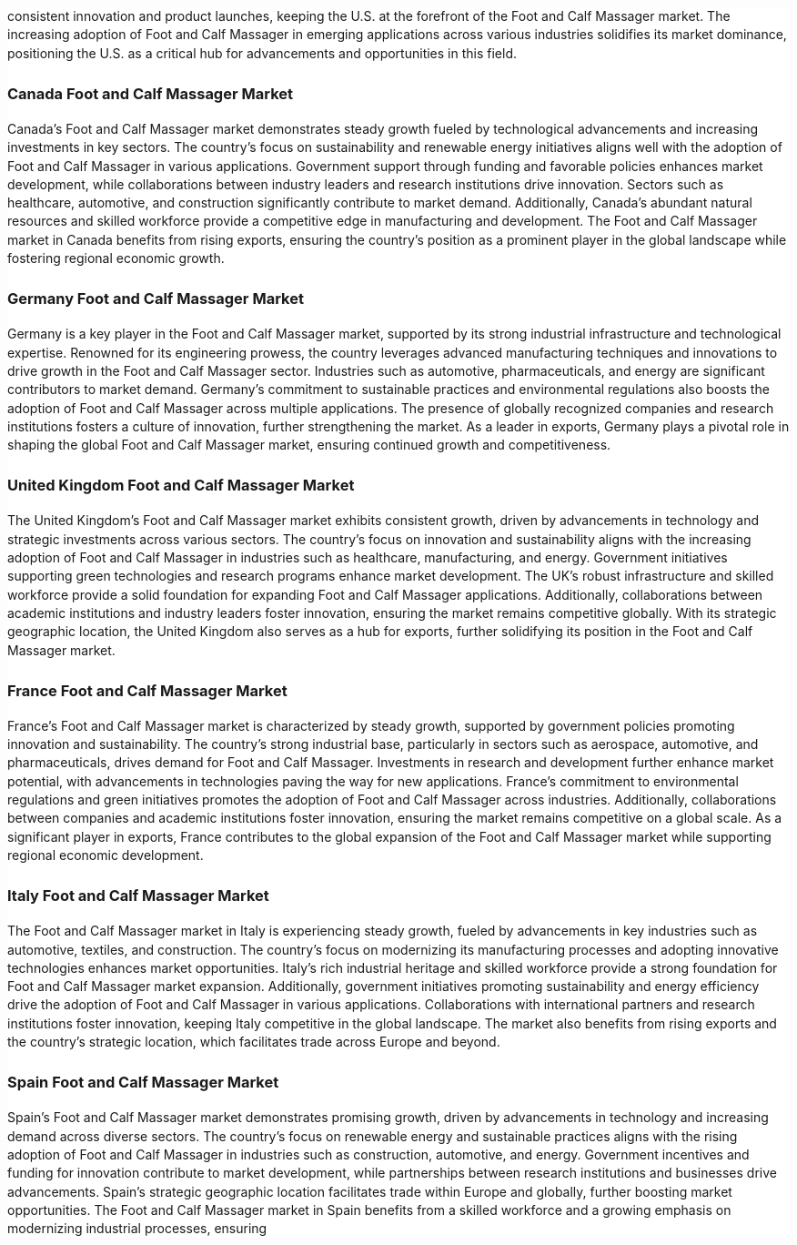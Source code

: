 consistent innovation and product launches, keeping the U.S. at the forefront of the Foot and Calf Massager market. The increasing adoption of Foot and Calf Massager in emerging applications across various industries solidifies its market dominance, positioning the U.S. as a critical hub for advancements and opportunities in this field.</p><h3>Canada Foot and Calf Massager Market</h3><p>Canada&rsquo;s Foot and Calf Massager market demonstrates steady growth fueled by technological advancements and increasing investments in key sectors. The country&rsquo;s focus on sustainability and renewable energy initiatives aligns well with the adoption of Foot and Calf Massager in various applications. Government support through funding and favorable policies enhances market development, while collaborations between industry leaders and research institutions drive innovation. Sectors such as healthcare, automotive, and construction significantly contribute to market demand. Additionally, Canada&rsquo;s abundant natural resources and skilled workforce provide a competitive edge in manufacturing and development. The Foot and Calf Massager market in Canada benefits from rising exports, ensuring the country&rsquo;s position as a prominent player in the global landscape while fostering regional economic growth.</p><h3>Germany Foot and Calf Massager Market</h3><p>Germany is a key player in the Foot and Calf Massager market, supported by its strong industrial infrastructure and technological expertise. Renowned for its engineering prowess, the country leverages advanced manufacturing techniques and innovations to drive growth in the Foot and Calf Massager sector. Industries such as automotive, pharmaceuticals, and energy are significant contributors to market demand. Germany&rsquo;s commitment to sustainable practices and environmental regulations also boosts the adoption of Foot and Calf Massager across multiple applications. The presence of globally recognized companies and research institutions fosters a culture of innovation, further strengthening the market. As a leader in exports, Germany plays a pivotal role in shaping the global Foot and Calf Massager market, ensuring continued growth and competitiveness.</p><h3>United Kingdom Foot and Calf Massager Market</h3><p>The United Kingdom&rsquo;s Foot and Calf Massager market exhibits consistent growth, driven by advancements in technology and strategic investments across various sectors. The country&rsquo;s focus on innovation and sustainability aligns with the increasing adoption of Foot and Calf Massager in industries such as healthcare, manufacturing, and energy. Government initiatives supporting green technologies and research programs enhance market development. The UK&rsquo;s robust infrastructure and skilled workforce provide a solid foundation for expanding Foot and Calf Massager applications. Additionally, collaborations between academic institutions and industry leaders foster innovation, ensuring the market remains competitive globally. With its strategic geographic location, the United Kingdom also serves as a hub for exports, further solidifying its position in the Foot and Calf Massager market.</p><h3>France Foot and Calf Massager Market</h3><p>France&rsquo;s Foot and Calf Massager market is characterized by steady growth, supported by government policies promoting innovation and sustainability. The country&rsquo;s strong industrial base, particularly in sectors such as aerospace, automotive, and pharmaceuticals, drives demand for Foot and Calf Massager. Investments in research and development further enhance market potential, with advancements in technologies paving the way for new applications. France&rsquo;s commitment to environmental regulations and green initiatives promotes the adoption of Foot and Calf Massager across industries. Additionally, collaborations between companies and academic institutions foster innovation, ensuring the market remains competitive on a global scale. As a significant player in exports, France contributes to the global expansion of the Foot and Calf Massager market while supporting regional economic development.</p><h3>Italy Foot and Calf Massager Market</h3><p>The Foot and Calf Massager market in Italy is experiencing steady growth, fueled by advancements in key industries such as automotive, textiles, and construction. The country&rsquo;s focus on modernizing its manufacturing processes and adopting innovative technologies enhances market opportunities. Italy&rsquo;s rich industrial heritage and skilled workforce provide a strong foundation for Foot and Calf Massager market expansion. Additionally, government initiatives promoting sustainability and energy efficiency drive the adoption of Foot and Calf Massager in various applications. Collaborations with international partners and research institutions foster innovation, keeping Italy competitive in the global landscape. The market also benefits from rising exports and the country&rsquo;s strategic location, which facilitates trade across Europe and beyond.</p><h3>Spain Foot and Calf Massager Market</h3><p>Spain&rsquo;s Foot and Calf Massager market demonstrates promising growth, driven by advancements in technology and increasing demand across diverse sectors. The country&rsquo;s focus on renewable energy and sustainable practices aligns with the rising adoption of Foot and Calf Massager in industries such as construction, automotive, and energy. Government incentives and funding for innovation contribute to market development, while partnerships between research institutions and businesses drive advancements. Spain&rsquo;s strategic geographic location facilitates trade within Europe and globally, further boosting market opportunities. The Foot and Calf Massager market in Spain benefits from a skilled workforce and a growing emphasis on modernizing industrial processes, ensuring